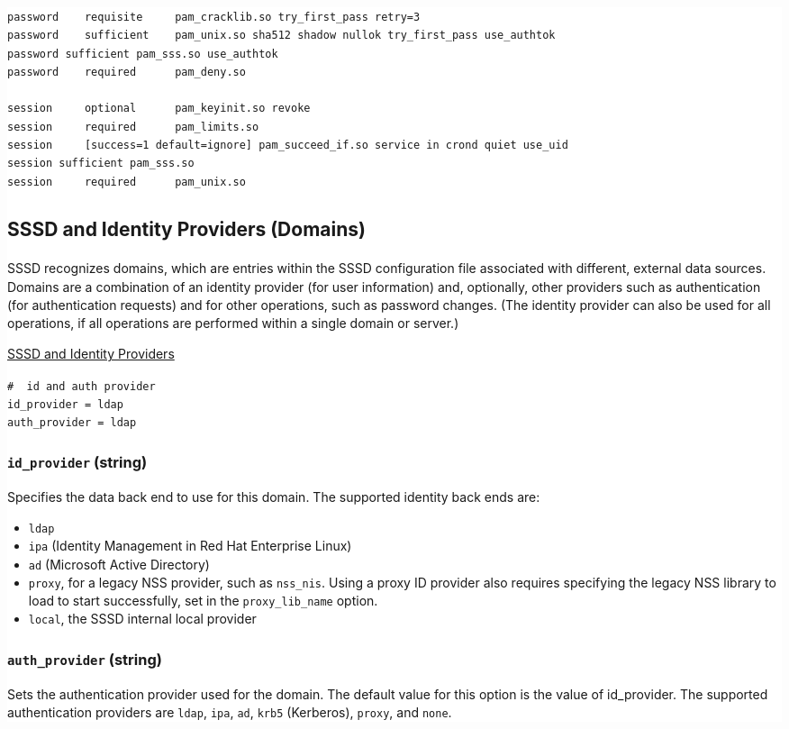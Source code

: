     password    requisite     pam_cracklib.so try_first_pass retry=3
    password    sufficient    pam_unix.so sha512 shadow nullok try_first_pass use_authtok
    password sufficient pam_sss.so use_authtok
    password    required      pam_deny.so

    session     optional      pam_keyinit.so revoke
    session     required      pam_limits.so
    session     [success=1 default=ignore] pam_succeed_if.so service in crond quiet use_uid
    session sufficient pam_sss.so
    session     required      pam_unix.so
    

<a name="SSSDandIdentityProvidersDomains"></a>

##  SSSD and Identity Providers (Domains)

SSSD recognizes domains, which are entries within the SSSD configuration file associated with different, external data sources. Domains are a combination of an identity provider (for user information) and, optionally, other providers such as authentication (for authentication requests) and for other operations, such as password changes. (The identity provider can also be used for all operations, if all operations are performed within a single domain or server.)

[SSSD and Identity Providers](https://access.redhat.com/documentation/en-US/Red_Hat_Enterprise_Linux/6/html/Deployment_Guide/Configuring_Domains.html)

    #  id and auth provider
    id_provider = ldap
    auth_provider = ldap


<a name="idproviderstring"></a>

###  `id_provider` (string)

Specifies the data back end to use for this domain. The supported identity back ends are:

* `ldap`
* `ipa` (Identity Management in Red Hat Enterprise Linux)
* `ad` (Microsoft Active Directory)
* `proxy`, for a legacy NSS provider, such as `nss_nis`. Using a proxy ID provider also requires specifying the legacy NSS library to load to start successfully, set in the `proxy_lib_name` option.
* `local`, the SSSD internal local provider


<a name="authproviderstring"></a>

###  `auth_provider`	(string)

Sets the authentication provider used for the domain. The default value for this option is the value of id_provider. The supported authentication providers are `ldap`, `ipa`, `ad`, `krb5` (Kerberos), `proxy`, and `none`.



<a name="cachecredentialsBooleanOptional"></a>
